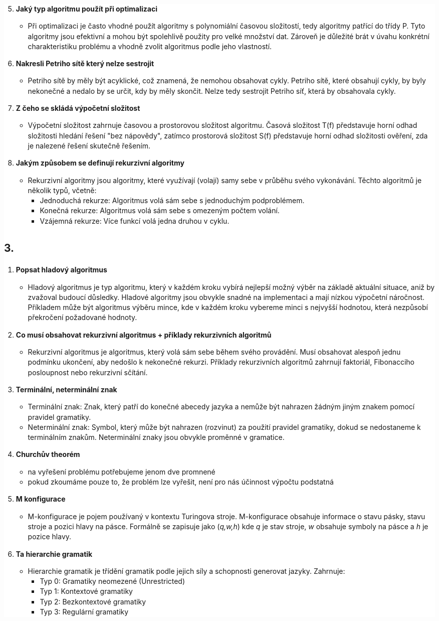 5.  **Jaký typ algoritmu použít při optimalizaci**
    - Při optimalizaci je často vhodné použít algoritmy s polynomiální časovou složitostí, tedy algoritmy patřící do třídy P. Tyto algoritmy jsou efektivní a mohou být spolehlivě použity pro velké množství dat. Zároveň je důležité brát v úvahu konkrétní charakteristiku problému a vhodně zvolit algoritmus podle jeho vlastností.

6.  **Nakresli Petriho sítě který nelze sestrojit**
    - Petriho sítě by měly být acyklické, což znamená, že nemohou obsahovat cykly. Petriho sítě, které obsahují cykly, by byly nekonečné a nedalo by se určit, kdy by měly skončit. Nelze tedy sestrojit Petriho síť, která by obsahovala cykly.

7.  **Z čeho se skládá výpočetní složitost**
    - Výpočetní složitost zahrnuje časovou a prostorovou složitost algoritmu. Časová složitost T(f) představuje horní odhad složitosti hledání řešení "bez nápovědy", zatímco prostorová složitost S(f) představuje horní odhad složitosti ověření, zda je nalezené řešení skutečně řešením.

8.  **Jakým způsobem se definují rekurzivní algoritmy**
    - Rekurzivní algoritmy jsou algoritmy, které využívají (volají) samy sebe v průběhu svého vykonávání. Těchto algoritmů je několik typů, včetně:
        - Jednoduchá rekurze: Algoritmus volá sám sebe s jednoduchým podproblémem.
        - Konečná rekurze: Algoritmus volá sám sebe s omezeným počtem volání.
        - Vzájemná rekurze: Více funkcí volá jedna druhou v cyklu.

## 3.


1.  **Popsat hladový algoritmus**
    - Hladový algoritmus je typ algoritmu, který v každém kroku vybírá nejlepší možný výběr na základě aktuální situace, aniž by zvažoval budoucí důsledky. Hladové algoritmy jsou obvykle snadné na implementaci a mají nízkou výpočetní náročnost. Příkladem může být algoritmus výběru mince, kde v každém kroku vybereme minci s nejvyšší hodnotou, která nezpůsobí překročení požadované hodnoty.

2.  **Co musí obsahovat rekurzivní algoritmus + příklady rekurzivních algoritmů**
    - Rekurzivní algoritmus je algoritmus, který volá sám sebe během svého provádění. Musí obsahovat alespoň jednu podmínku ukončení, aby nedošlo k nekonečné rekurzi. Příklady rekurzivních algoritmů zahrnují faktoriál, Fibonacciho posloupnost nebo rekurzivní sčítání.

3.  **Terminální, neterminální znak**
    - Terminální znak: Znak, který patří do konečné abecedy jazyka a nemůže být nahrazen žádným jiným znakem pomocí pravidel gramatiky.
    - Neterminální znak: Symbol, který může být nahrazen (rozvinut) za použití pravidel gramatiky, dokud se nedostaneme k terminálním znakům. Neterminální znaky jsou obvykle proměnné v gramatice.

4.  **Churchův theorém**
    - na vyřešení problému potřebujeme jenom dve promnené 
    - pokud zkoumáme pouze to, že problém lze vyřešit, není pro nás účinnost výpočtu podstatná


5.  **M konfigurace** 
    - M-konfigurace je pojem používaný v kontextu Turingova stroje. M-konfigurace obsahuje informace o stavu pásky, stavu stroje a pozici hlavy na pásce. Formálně se zapisuje jako (*q,w,h*) kde *q* je stav stroje, *w* obsahuje symboly na pásce a *h* je pozice hlavy.

6.  **Ta hierarchie gramatik**
    - Hierarchie gramatik je třídění gramatik podle jejich síly a schopnosti generovat jazyky. Zahrnuje:
        - Typ 0: Gramatiky neomezené (Unrestricted)
        - Typ 1: Kontextové gramatiky
        - Typ 2: Bezkontextové gramatiky
        - Typ 3: Regulární gramatiky
